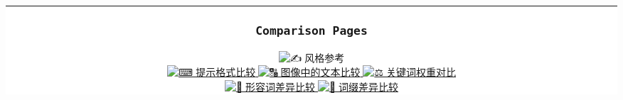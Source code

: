 </div>



<hr>

<div align="center">

<h3><pre>Comparison Pages</pre></h3>

<picture>
  <source media="(prefers-color-scheme: dark)" srcset="/Images/Repo_Parts/Buttons/Comparison_Page_Buttons/Comparison_Page_Category_Labels/prompt_writing.webp?raw=true" width = 758>
  <source media="(prefers-color-scheme: light)" srcset="/Images/Repo_Parts/Buttons/Comparison_Page_Buttons/Comparison_Page_Category_Labels/prompt_writing_light.webp?raw=true" width = 758>
  <img alt="✍ 风格参考" src="/Images/Repo_Parts/Buttons/Comparison_Page_Buttons/Comparison_Page_Category_Labels/prompt_writing.webp?raw=true" width = 758>
</picture>
<br>
<a href="/Pages/MJ_V4/Comparison_Pages/Prompt_Writing/Prompt_Format_Comparison.md" title="Formatting prompts with commas, colons, and more"><picture>
  <source media="(prefers-color-scheme: dark)" srcset="/Images/Repo_Parts/Buttons/Comparison_Page_Buttons/Comparison_Pages/button_prompt_formatting.webp?raw=true" width = 249>
  <source media="(prefers-color-scheme: light)" srcset="/Images/Repo_Parts/Buttons/Comparison_Page_Buttons/Comparison_Pages/button_prompt_formatting_light.webp?raw=true" width = 249>
  <img alt="⌨ 提示格式比较" src="/Images/Repo_Parts/Buttons/Comparison_Page_Buttons/Comparison_Pages/button_prompt_formatting.webp?raw=true" width = 249>
</picture></a>
<a href="/Pages/MJ_V4/Comparison_Pages/Prompt_Writing/Text_In_Image_Comparison.md" title="Generating words in images"><picture>
  <source media="(prefers-color-scheme: dark)" srcset="/Images/Repo_Parts/Buttons/Comparison_Page_Buttons/Comparison_Pages/button_text_in_image.webp?raw=true" width = 249>
  <source media="(prefers-color-scheme: light)" srcset="/Images/Repo_Parts/Buttons/Comparison_Page_Buttons/Comparison_Pages/button_text_in_image_light.webp?raw=true" width = 249>
  <img alt="🔠 图像中的文本比较" src="/Images/Repo_Parts/Buttons/Comparison_Page_Buttons/Comparison_Pages/button_text_in_image.webp?raw=true" width = 249>
</picture></a>
<a href="/Pages/MJ_V4/Comparison_Pages/Prompt_Writing/Keyword_Weight_Comparison.md" title="Applying weights to keywords using <keyword>::<weight>"><picture>
  <source media="(prefers-color-scheme: dark)" srcset="/Images/Repo_Parts/Buttons/Comparison_Page_Buttons/Comparison_Pages/button_keyword_weight.webp?raw=true" width = 249>
  <source media="(prefers-color-scheme: light)" srcset="/Images/Repo_Parts/Buttons/Comparison_Page_Buttons/Comparison_Pages/button_keyword_weight_light.webp?raw=true" width = 249>
  <img alt="⚖ 关键词权重对比" src="/Images/Repo_Parts/Buttons/Comparison_Page_Buttons/Comparison_Pages/button_keyword_weight.webp?raw=true" width = 249>
</picture></a>
<br>
<a href="/Pages/MJ_V3/Comparison_Pages/Prompt_Writing/Adjective_Comparison.md" title="Adding adjectives to words"><picture>
    <source media="(prefers-color-scheme: dark)" srcset="/Images/Repo_Parts/Buttons/Comparison_Page_Buttons/Comparison_Pages/button_adjective_comparison.webp?raw=true" width = 249>
    <source media="(prefers-color-scheme: light)" srcset="/Images/Repo_Parts/Buttons/Comparison_Page_Buttons/Comparison_Pages/button_adjective_comparison_light.webp?raw=true" width = 249>
    <img alt="🦚 形容词差异比较" src="/Images/Repo_Parts/Buttons/Comparison_Page_Buttons/Comparison_Pages/button_adjective_comparison.webp?raw=true" width = 249>
</picture></a>
<a href="/Pages/MJ_V3/Comparison_Pages/Prompt_Writing/Word_Suffix_Comparison.md" title="Using different word endings"><picture>
    <source media="(prefers-color-scheme: dark)" srcset="/Images/Repo_Parts/Buttons/Comparison_Page_Buttons/Comparison_Pages/button_word_suffix_comparison.webp?raw=true" width = 249>
    <source media="(prefers-color-scheme: light)" srcset="/Images/Repo_Parts/Buttons/Comparison_Page_Buttons/Comparison_Pages/button_word_suffix_comparison_light.webp?raw=true" width = 249>
    <img alt="📓 词缀差异比较" src="/Images/Repo_Parts/Buttons/Comparison_Page_Buttons/Comparison_Pages/button_word_suffix_comparison.webp?raw=true" width = 249>
</picture></a>
<a href="/Pages/MJ_V4/Comparison_Pages/Prompt_Writing/Compound_Word_Format_Comparison/Compound_Word_Format_Comparison.md" title="Using a space, dash, underscore, and more in compound words"><picture>
    <source media="(prefers-color-scheme: dark)" srcset="/Images/Repo_Parts/Buttons/Comparison_Page_Buttons/Comparison_Pages/button_compound_word_format.webp?raw=true" width = 249>